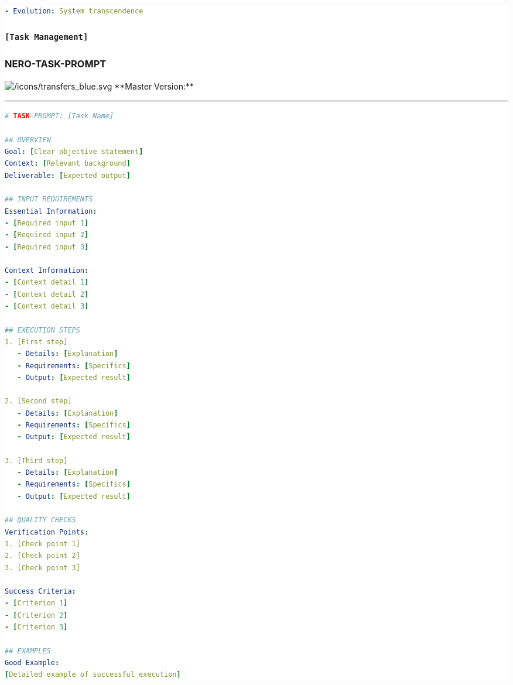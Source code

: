 ```yaml
- Evolution: System transcendence
```

</aside>

### `[Task Management]`

### NERO-TASK-PROMPT

<aside>
<img src="/icons/transfers_blue.svg" alt="/icons/transfers_blue.svg" width="40px" /> **Master Version:**

---

```yaml
# TASK-PROMPT: [Task Name]

## OVERVIEW
Goal: [Clear objective statement]
Context: [Relevant background]
Deliverable: [Expected output]

## INPUT REQUIREMENTS
Essential Information:
- [Required input 1]
- [Required input 2]
- [Required input 3]

Context Information:
- [Context detail 1]
- [Context detail 2]
- [Context detail 3]

## EXECUTION STEPS
1. [First step]
   - Details: [Explanation]
   - Requirements: [Specifics]
   - Output: [Expected result]

2. [Second step]
   - Details: [Explanation]
   - Requirements: [Specifics]
   - Output: [Expected result]

3. [Third step]
   - Details: [Explanation]
   - Requirements: [Specifics]
   - Output: [Expected result]

## QUALITY CHECKS
Verification Points:
1. [Check point 1]
2. [Check point 2]
3. [Check point 3]

Success Criteria:
- [Criterion 1]
- [Criterion 2]
- [Criterion 3]

## EXAMPLES
Good Example:
[Detailed example of successful execution]

```